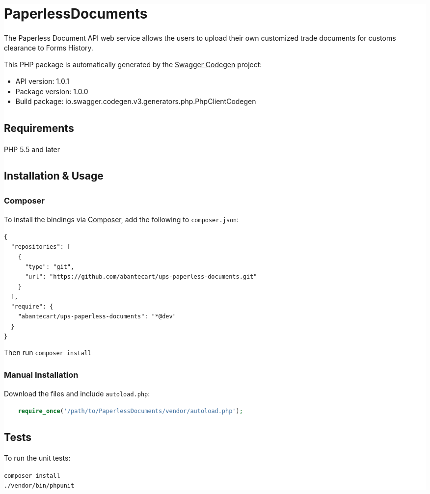 # PaperlessDocuments
The Paperless Document API web service allows the users to upload their own customized trade documents for customs clearance to Forms History.

This PHP package is automatically generated by the [Swagger Codegen](https://github.com/swagger-api/swagger-codegen) project:

- API version: 1.0.1
- Package version: 1.0.0
- Build package: io.swagger.codegen.v3.generators.php.PhpClientCodegen

## Requirements

PHP 5.5 and later

## Installation & Usage
### Composer

To install the bindings via [Composer](http://getcomposer.org/), add the following to `composer.json`:

```
{
  "repositories": [
    {
      "type": "git",
      "url": "https://github.com/abantecart/ups-paperless-documents.git"
    }
  ],
  "require": {
    "abantecart/ups-paperless-documents": "*@dev"
  }
}
```

Then run `composer install`

### Manual Installation

Download the files and include `autoload.php`:

```php
    require_once('/path/to/PaperlessDocuments/vendor/autoload.php');
```

## Tests

To run the unit tests:

```
composer install
./vendor/bin/phpunit
```
